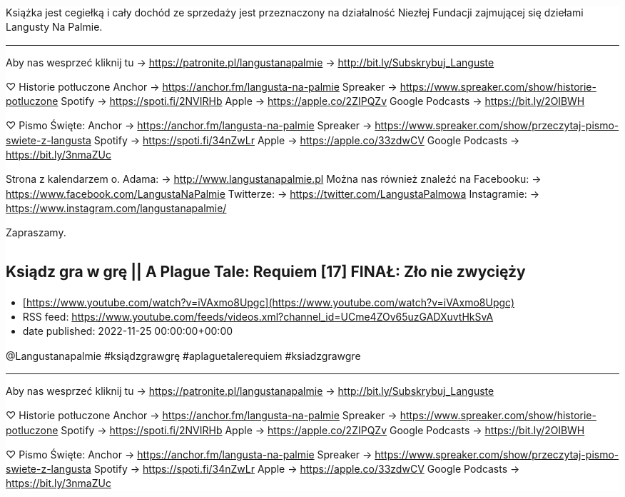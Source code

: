 Książka jest cegiełką i cały dochód ze sprzedaży jest przeznaczony na działalność Niezłej Fundacji zajmującej się dziełami Langusty Na Palmie.
________________________________________
Aby nas wesprzeć kliknij tu 
→ https://patronite.pl/langustanapalmie
→ http://bit.ly/Subskrybuj_Languste

♡ Historie potłuczone
Anchor → https://anchor.fm/langusta-na-palmie
Spreaker → https://www.spreaker.com/show/historie-potluczone
Spotify → https://spoti.fi/2NVIRHb
Apple → https://apple.co/2ZIPQZv
Google Podcasts → https://bit.ly/2OlBWH

♡  Pismo Święte: 
Anchor → https://anchor.fm/langusta-na-palmie
Spreaker → https://www.spreaker.com/show/przeczytaj-pismo-swiete-z-langusta
Spotify →  https://spoti.fi/34nZwLr
Apple →  https://apple.co/33zdwCV
Google Podcasts → https://bit.ly/3nmaZUc

Strona z kalendarzem o. Adama: 
→ http://www.langustanapalmie.pl
Można nas również znaleźć na Facebooku: 
→ https://www.facebook.com/LangustaNaPalmie
Twitterze: 
→ https://twitter.com/LangustaPalmowa
Instagramie: 
→ https://www.instagram.com/langustanapalmie/

Zapraszamy.

## Ksiądz gra w grę || A Plague Tale: Requiem [17] FINAŁ: Zło nie zwycięży
 - [https://www.youtube.com/watch?v=iVAxmo8Upgc](https://www.youtube.com/watch?v=iVAxmo8Upgc)
 - RSS feed: https://www.youtube.com/feeds/videos.xml?channel_id=UCme4ZOv65uzGADXuvtHkSvA
 - date published: 2022-11-25 00:00:00+00:00

@Langustanapalmie  #ksiądzgrawgrę #aplaguetalerequiem #ksiadzgrawgre

________________________________________
Aby nas wesprzeć kliknij tu 
→ https://patronite.pl/langustanapalmie
→ http://bit.ly/Subskrybuj_Languste

♡ Historie potłuczone
Anchor → https://anchor.fm/langusta-na-palmie
Spreaker → https://www.spreaker.com/show/historie-potluczone
Spotify → https://spoti.fi/2NVIRHb
Apple → https://apple.co/2ZIPQZv
Google Podcasts → https://bit.ly/2OlBWH

♡  Pismo Święte: 
Anchor → https://anchor.fm/langusta-na-palmie
Spreaker → https://www.spreaker.com/show/przeczytaj-pismo-swiete-z-langusta
Spotify →  https://spoti.fi/34nZwLr
Apple →  https://apple.co/33zdwCV
Google Podcasts → https://bit.ly/3nmaZUc
